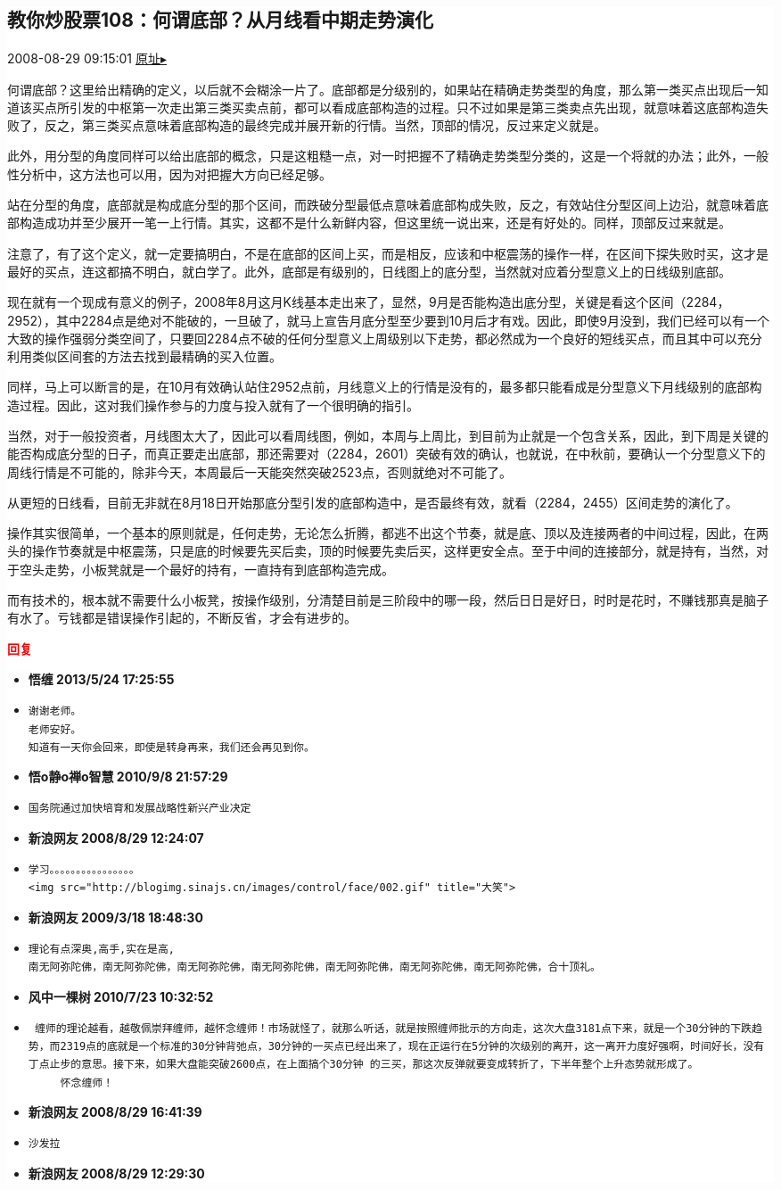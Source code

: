 ## 教你炒股票108：何谓底部？从月线看中期走势演化
2008-08-29 09:15:01
[原址▸](http://www.fxgan.com/chan_time/2008_07_12/1118.htm)



何谓底部？这里给出精确的定义，以后就不会糊涂一片了。底部都是分级别的，如果站在精确走势类型的角度，那么第一类买点出现后一知道该买点所引发的中枢第一次走出第三类买卖点前，都可以看成底部构造的过程。只不过如果是第三类卖点先出现，就意味着这底部构造失败了，反之，第三类买点意味着底部构造的最终完成并展开新的行情。当然，顶部的情况，反过来定义就是。

此外，用分型的角度同样可以给出底部的概念，只是这粗糙一点，对一时把握不了精确走势类型分类的，这是一个将就的办法；此外，一般性分析中，这方法也可以用，因为对把握大方向已经足够。

站在分型的角度，底部就是构成底分型的那个区间，而跌破分型最低点意味着底部构成失败，反之，有效站住分型区间上边沿，就意味着底部构造成功并至少展开一笔一上行情。其实，这都不是什么新鲜内容，但这里统一说出来，还是有好处的。同样，顶部反过来就是。

注意了，有了这个定义，就一定要搞明白，不是在底部的区间上买，而是相反，应该和中枢震荡的操作一样，在区间下探失败时买，这才是最好的买点，连这都搞不明白，就白学了。此外，底部是有级别的，日线图上的底分型，当然就对应着分型意义上的日线级别底部。

现在就有一个现成有意义的例子，2008年8月这月K线基本走出来了，显然，9月是否能构造出底分型，关键是看这个区间（2284，2952），其中2284点是绝对不能破的，一旦破了，就马上宣告月底分型至少要到10月后才有戏。因此，即使9月没到，我们已经可以有一个大致的操作强弱分类空间了，只要回2284点不破的任何分型意义上周级别以下走势，都必然成为一个良好的短线买点，而且其中可以充分利用类似区间套的方法去找到最精确的买入位置。

同样，马上可以断言的是，在10月有效确认站住2952点前，月线意义上的行情是没有的，最多都只能看成是分型意义下月线级别的底部构造过程。因此，这对我们操作参与的力度与投入就有了一个很明确的指引。

当然，对于一般投资者，月线图太大了，因此可以看周线图，例如，本周与上周比，到目前为止就是一个包含关系，因此，到下周是关键的能否构成底分型的日子，而真正要走出底部，那还需要对（2284，2601）突破有效的确认，也就说，在中秋前，要确认一个分型意义下的周线行情是不可能的，除非今天，本周最后一天能突然突破2523点，否则就绝对不可能了。

从更短的日线看，目前无非就在8月18日开始那底分型引发的底部构造中，是否最终有效，就看（2284，2455）区间走势的演化了。

操作其实很简单，一个基本的原则就是，任何走势，无论怎么折腾，都逃不出这个节奏，就是底、顶以及连接两者的中间过程，因此，在两头的操作节奏就是中枢震荡，只是底的时候要先买后卖，顶的时候要先卖后买，这样更安全点。至于中间的连接部分，就是持有，当然，对于空头走势，小板凳就是一个最好的持有，一直持有到底部构造完成。

而有技术的，根本就不需要什么小板凳，按操作级别，分清楚目前是三阶段中的哪一段，然后日日是好日，时时是花时，不赚钱那真是脑子有水了。亏钱都是错误操作引起的，不断反省，才会有进步的。




<font color='red'>**回复**</font>


- **悟缠 2013/5/24 17:25:55**
- ```
  谢谢老师。
  老师安好。
  知道有一天你会回来，即使是转身再来，我们还会再见到你。
  ```
- **悟o静o禅o智慧 2010/9/8 21:57:29**
- ```
  国务院通过加快培育和发展战略性新兴产业决定
  ```
- **新浪网友 2008/8/29 12:24:07**
- ```
  学习。。。。。。。。。。。。。。。。
  <img src="http://blogimg.sinajs.cn/images/control/face/002.gif" title="大笑">
  ```
- **新浪网友 2009/3/18 18:48:30**
- ```
  理论有点深奥,高手,实在是高,
  南无阿弥陀佛，南无阿弥陀佛，南无阿弥陀佛，南无阿弥陀佛，南无阿弥陀佛，南无阿弥陀佛，南无阿弥陀佛，合十顶礼。
  ```
- **风中一棵树 2010/7/23 10:32:52**
- ```
   缠师的理论越看，越敬佩崇拜缠师，越怀念缠师！市场就怪了，就那么听话，就是按照缠师批示的方向走，这次大盘3181点下来，就是一个30分钟的下跌趋势，而2319点的底就是一个标准的30分钟背弛点，30分钟的一买点已经出来了，现在正运行在5分钟的次级别的离开，这一离开力度好强啊，时间好长，没有丁点止步的意思。接下来，如果大盘能突破2600点，在上面搞个30分钟 的三买，那这次反弹就要变成转折了，下半年整个上升态势就形成了。
       怀念缠师！
  ```
- **新浪网友 2008/8/29 16:41:39**
- ```
  沙发拉
  ```
- **新浪网友 2008/8/29 12:29:30**